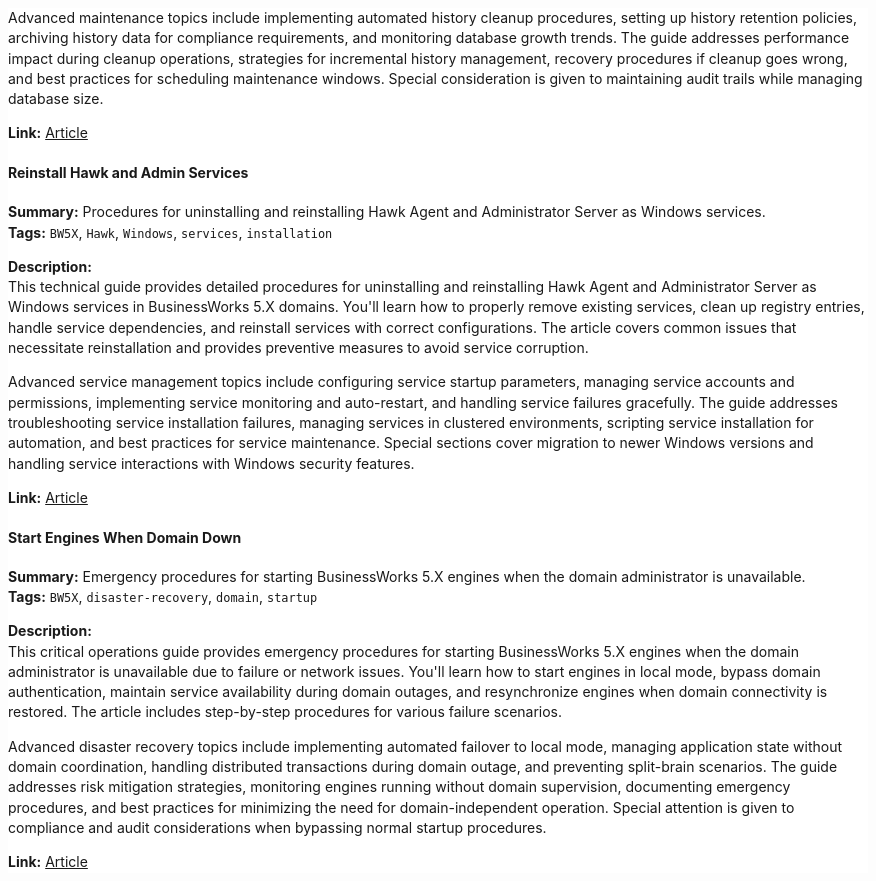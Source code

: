 Advanced maintenance topics include implementing automated history cleanup procedures, setting up history retention policies, archiving history data for compliance requirements, and monitoring database growth trends. The guide addresses performance impact during cleanup operations, strategies for incremental history management, recovery procedures if cleanup goes wrong, and best practices for scheduling maintenance windows. Special consideration is given to maintaining audit trails while managing database size.

**Link:** [Article](https://community.tibco.com/articles/37_tibco-platform/40_integration/53_businessworks/bw5x-how-to-truncate-deployment-history-in-businessworks-5x-r3347/)

#### Reinstall Hawk and Admin Services
**Summary:** Procedures for uninstalling and reinstalling Hawk Agent and Administrator Server as Windows services.  
**Tags:** `BW5X`, `Hawk`, `Windows`, `services`, `installation`

**Description:**  
This technical guide provides detailed procedures for uninstalling and reinstalling Hawk Agent and Administrator Server as Windows services in BusinessWorks 5.X domains. You'll learn how to properly remove existing services, clean up registry entries, handle service dependencies, and reinstall services with correct configurations. The article covers common issues that necessitate reinstallation and provides preventive measures to avoid service corruption.

Advanced service management topics include configuring service startup parameters, managing service accounts and permissions, implementing service monitoring and auto-restart, and handling service failures gracefully. The guide addresses troubleshooting service installation failures, managing services in clustered environments, scripting service installation for automation, and best practices for service maintenance. Special sections cover migration to newer Windows versions and handling service interactions with Windows security features.

**Link:** [Article](https://community.tibco.com/articles/37_tibco-platform/40_integration/53_businessworks/bw5x-how-to-uninstall-and-re-install-the-hawk-agent-and-the-administrator-server-as-windows-services-in-a-businessworks-5x-domain-r3348/)

#### Start Engines When Domain Down
**Summary:** Emergency procedures for starting BusinessWorks 5.X engines when the domain administrator is unavailable.  
**Tags:** `BW5X`, `disaster-recovery`, `domain`, `startup`

**Description:**  
This critical operations guide provides emergency procedures for starting BusinessWorks 5.X engines when the domain administrator is unavailable due to failure or network issues. You'll learn how to start engines in local mode, bypass domain authentication, maintain service availability during domain outages, and resynchronize engines when domain connectivity is restored. The article includes step-by-step procedures for various failure scenarios.

Advanced disaster recovery topics include implementing automated failover to local mode, managing application state without domain coordination, handling distributed transactions during domain outage, and preventing split-brain scenarios. The guide addresses risk mitigation strategies, monitoring engines running without domain supervision, documenting emergency procedures, and best practices for minimizing the need for domain-independent operation. Special attention is given to compliance and audit considerations when bypassing normal startup procedures.

**Link:** [Article](https://community.tibco.com/articles/37_tibco-platform/40_integration/53_businessworks/bw5x-how-to-start-businessworks-5x-engines-when-the-domain-is-down-r3563/)
